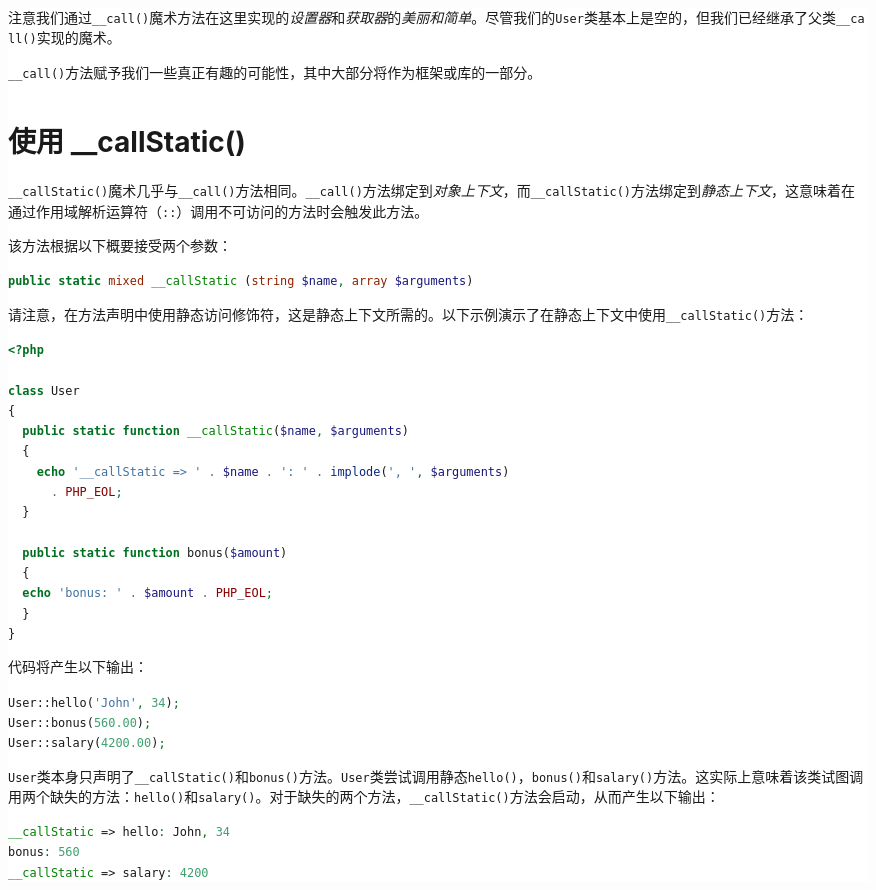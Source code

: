 注意我们通过`__call()`魔术方法在这里实现的*设置器*和*获取器*的*美丽和简单*。尽管我们的`User`类基本上是空的，但我们已经继承了父类`__call()`实现的魔术。

`__call()`方法赋予我们一些真正有趣的可能性，其中大部分将作为框架或库的一部分。

# 使用 __callStatic()

`__callStatic()`魔术几乎与`__call()`方法相同。`__call()`方法绑定到*对象上下文*，而`__callStatic()`方法绑定到*静态上下文*，这意味着在通过作用域解析运算符（`::`）调用不可访问的方法时会触发此方法。

该方法根据以下概要接受两个参数：

```php
public static mixed __callStatic (string $name, array $arguments)

```

请注意，在方法声明中使用静态访问修饰符，这是静态上下文所需的。以下示例演示了在静态上下文中使用`__callStatic()`方法：

```php
<?php

class User
{
  public static function __callStatic($name, $arguments)
  {
    echo '__callStatic => ' . $name . ': ' . implode(', ', $arguments)
      . PHP_EOL;
  }

  public static function bonus($amount)
  {
  echo 'bonus: ' . $amount . PHP_EOL;
  }
}

```

代码将产生以下输出：

```php
User::hello('John', 34);
User::bonus(560.00);
User::salary(4200.00);

```

`User`类本身只声明了`__callStatic()`和`bonus()`方法。`User`类尝试调用静态`hello()`，`bonus()`和`salary()`方法。这实际上意味着该类试图调用两个缺失的方法：`hello()`和`salary()`。对于缺失的两个方法，`__callStatic()`方法会启动，从而产生以下输出：

```php
__callStatic => hello: John, 34
bonus: 560
__callStatic => salary: 4200

```
